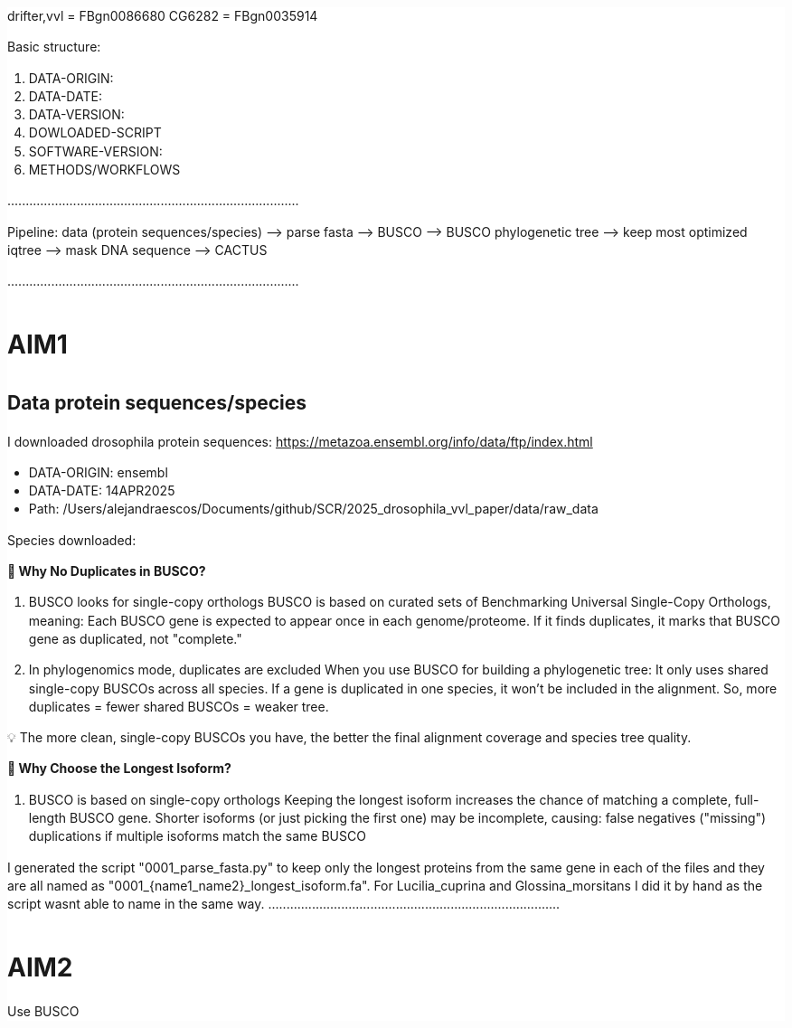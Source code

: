 drifter,vvl = FBgn0086680
CG6282 = FBgn0035914

Basic structure:
1.  DATA-ORIGIN:
2.  DATA-DATE:
3.  DATA-VERSION:
4.  DOWLOADED-SCRIPT
5.  SOFTWARE-VERSION:
6.  METHODS/WORKFLOWS

................................................................................

Pipeline: data (protein sequences/species) --> parse fasta --> BUSCO --> BUSCO phylogenetic tree --> keep most optimized iqtree --> mask DNA sequence --> CACTUS

................................................................................

# AIM1
## Data protein sequences/species

I downloaded drosophila protein sequences:
https://metazoa.ensembl.org/info/data/ftp/index.html

- DATA-ORIGIN:
ensembl
- DATA-DATE:
14APR2025
- Path:
/Users/alejandraescos/Documents/github/SCR/2025_drosophila_vvl_paper/data/raw_data

Species downloaded:

**🧬 Why No Duplicates in BUSCO?**
1. BUSCO looks for single-copy orthologs
BUSCO is based on curated sets of Benchmarking Universal Single-Copy Orthologs, meaning: Each BUSCO gene is expected to appear once in each genome/proteome. If it finds duplicates, it marks that BUSCO gene as duplicated, not "complete."

2. In phylogenomics mode, duplicates are excluded
When you use BUSCO for building a phylogenetic tree: It only uses shared single-copy BUSCOs across all species. If a gene is duplicated in one species, it won’t be included in the alignment. So, more duplicates = fewer shared BUSCOs = weaker tree.

💡 The more clean, single-copy BUSCOs you have, the better the final alignment coverage and species tree quality.

**🧬 Why Choose the Longest Isoform?**
1. BUSCO is based on single-copy orthologs
Keeping the longest isoform increases the chance of matching a complete, full-length BUSCO gene. Shorter isoforms (or just picking the first one) may be incomplete, causing: false negatives ("missing") duplications if multiple isoforms match the same BUSCO


I generated the script "0001_parse_fasta.py" to keep only the longest proteins from the same gene in each of the files and they are all named as "0001_{name1_name2}_longest_isoform.fa".
For Lucilia_cuprina and Glossina_morsitans I did it by hand as the script wasnt able to name in the same way.
................................................................................
# AIM2
Use BUSCO
